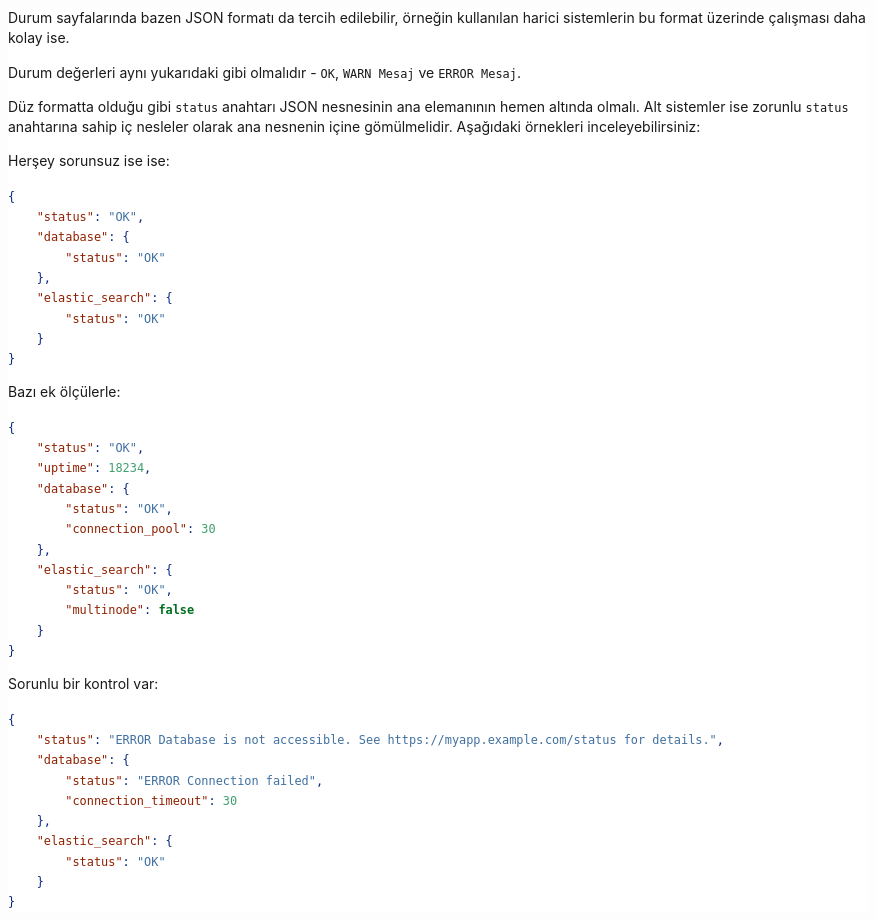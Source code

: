 Durum sayfalarında bazen JSON formatı da tercih edilebilir, örneğin kullanılan harici sistemlerin bu format üzerinde çalışması daha kolay ise.

Durum değerleri aynı yukarıdaki gibi olmalıdır - `OK`, `WARN Mesaj` ve `ERROR Mesaj`.

Düz formatta olduğu gibi `status` anahtarı JSON nesnesinin ana elemanının hemen altında olmalı. Alt sistemler ise zorunlu `status` anahtarına sahip iç nesleler olarak ana nesnenin içine gömülmelidir. Aşağıdaki örnekleri inceleyebilirsiniz:

Herşey sorunsuz ise ise:

```json
{
    "status": "OK",
    "database": {
        "status": "OK"
    },
    "elastic_search": {
        "status": "OK"
    }
}
```

Bazı ek ölçülerle:

```json
{
    "status": "OK",
    "uptime": 18234,
    "database": {
        "status": "OK",
        "connection_pool": 30
    },
    "elastic_search": {
        "status": "OK",
        "multinode": false
    }
}
```

Sorunlu bir kontrol var:

```json
{
    "status": "ERROR Database is not accessible. See https://myapp.example.com/status for details.",
    "database": {
        "status": "ERROR Connection failed",
        "connection_timeout": 30
    },
    "elastic_search": {
        "status": "OK"
    }
}
```
